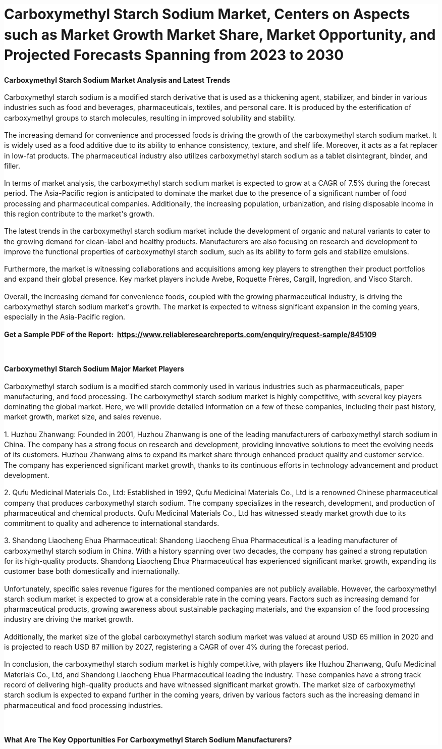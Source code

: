 <p><h1>Carboxymethyl Starch Sodium Market, Centers on Aspects such as Market Growth Market Share, Market Opportunity, and Projected Forecasts Spanning from 2023 to 2030</h1></p><p><strong>Carboxymethyl Starch Sodium Market Analysis and Latest Trends</strong></p>
<p><p>Carboxymethyl starch sodium is a modified starch derivative that is used as a thickening agent, stabilizer, and binder in various industries such as food and beverages, pharmaceuticals, textiles, and personal care. It is produced by the esterification of carboxymethyl groups to starch molecules, resulting in improved solubility and stability.</p><p>The increasing demand for convenience and processed foods is driving the growth of the carboxymethyl starch sodium market. It is widely used as a food additive due to its ability to enhance consistency, texture, and shelf life. Moreover, it acts as a fat replacer in low-fat products. The pharmaceutical industry also utilizes carboxymethyl starch sodium as a tablet disintegrant, binder, and filler.</p><p>In terms of market analysis, the carboxymethyl starch sodium market is expected to grow at a CAGR of 7.5% during the forecast period. The Asia-Pacific region is anticipated to dominate the market due to the presence of a significant number of food processing and pharmaceutical companies. Additionally, the increasing population, urbanization, and rising disposable income in this region contribute to the market's growth.</p><p>The latest trends in the carboxymethyl starch sodium market include the development of organic and natural variants to cater to the growing demand for clean-label and healthy products. Manufacturers are also focusing on research and development to improve the functional properties of carboxymethyl starch sodium, such as its ability to form gels and stabilize emulsions.</p><p>Furthermore, the market is witnessing collaborations and acquisitions among key players to strengthen their product portfolios and expand their global presence. Key market players include Avebe, Roquette Frères, Cargill, Ingredion, and Visco Starch.</p><p>Overall, the increasing demand for convenience foods, coupled with the growing pharmaceutical industry, is driving the carboxymethyl starch sodium market's growth. The market is expected to witness significant expansion in the coming years, especially in the Asia-Pacific region.</p></p>
<p><strong>Get a Sample PDF of the Report:&nbsp; <a href="https://www.reliableresearchreports.com/enquiry/request-sample/845109">https://www.reliableresearchreports.com/enquiry/request-sample/845109</a></strong></p>
<p>&nbsp;</p>
<p><strong>Carboxymethyl Starch Sodium Major Market Players</strong></p>
<p><p>Carboxymethyl starch sodium is a modified starch commonly used in various industries such as pharmaceuticals, paper manufacturing, and food processing. The carboxymethyl starch sodium market is highly competitive, with several key players dominating the global market. Here, we will provide detailed information on a few of these companies, including their past history, market growth, market size, and sales revenue.</p><p>1. Huzhou Zhanwang: Founded in 2001, Huzhou Zhanwang is one of the leading manufacturers of carboxymethyl starch sodium in China. The company has a strong focus on research and development, providing innovative solutions to meet the evolving needs of its customers. Huzhou Zhanwang aims to expand its market share through enhanced product quality and customer service. The company has experienced significant market growth, thanks to its continuous efforts in technology advancement and product development.</p><p>2. Qufu Medicinal Materials Co., Ltd: Established in 1992, Qufu Medicinal Materials Co., Ltd is a renowned Chinese pharmaceutical company that produces carboxymethyl starch sodium. The company specializes in the research, development, and production of pharmaceutical and chemical products. Qufu Medicinal Materials Co., Ltd has witnessed steady market growth due to its commitment to quality and adherence to international standards.</p><p>3. Shandong Liaocheng Ehua Pharmaceutical: Shandong Liaocheng Ehua Pharmaceutical is a leading manufacturer of carboxymethyl starch sodium in China. With a history spanning over two decades, the company has gained a strong reputation for its high-quality products. Shandong Liaocheng Ehua Pharmaceutical has experienced significant market growth, expanding its customer base both domestically and internationally.</p><p>Unfortunately, specific sales revenue figures for the mentioned companies are not publicly available. However, the carboxymethyl starch sodium market is expected to grow at a considerable rate in the coming years. Factors such as increasing demand for pharmaceutical products, growing awareness about sustainable packaging materials, and the expansion of the food processing industry are driving the market growth.</p><p>Additionally, the market size of the global carboxymethyl starch sodium market was valued at around USD 65 million in 2020 and is projected to reach USD 87 million by 2027, registering a CAGR of over 4% during the forecast period.</p><p>In conclusion, the carboxymethyl starch sodium market is highly competitive, with players like Huzhou Zhanwang, Qufu Medicinal Materials Co., Ltd, and Shandong Liaocheng Ehua Pharmaceutical leading the industry. These companies have a strong track record of delivering high-quality products and have witnessed significant market growth. The market size of carboxymethyl starch sodium is expected to expand further in the coming years, driven by various factors such as the increasing demand in pharmaceutical and food processing industries.</p></p>
<p>&nbsp;</p>
<p><strong>What Are The Key Opportunities For Carboxymethyl Starch Sodium Manufacturers?</strong></p>